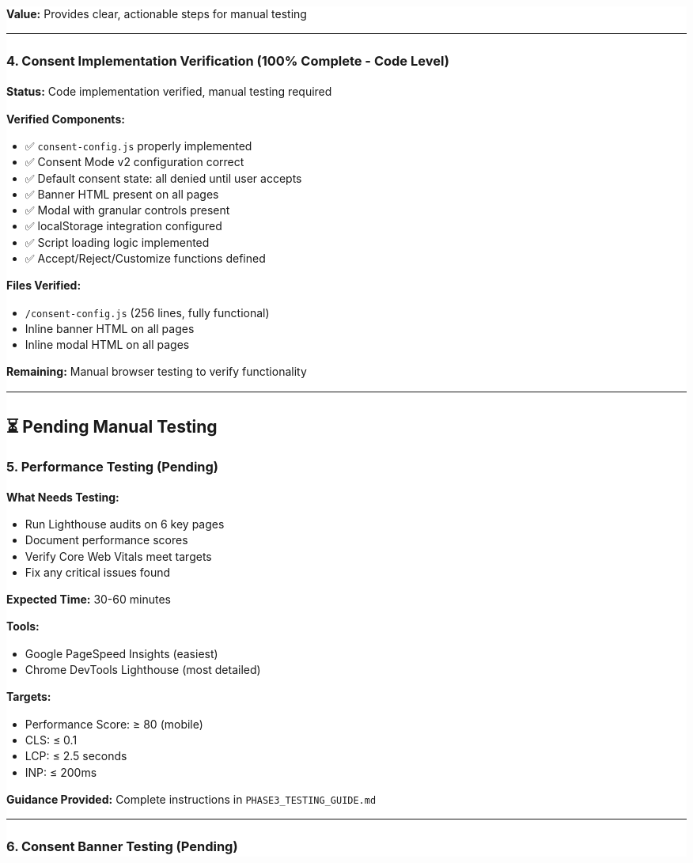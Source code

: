 **Value:** Provides clear, actionable steps for manual testing

---

### 4. Consent Implementation Verification (100% Complete - Code Level)

**Status:** Code implementation verified, manual testing required

**Verified Components:**
- ✅ `consent-config.js` properly implemented
- ✅ Consent Mode v2 configuration correct
- ✅ Default consent state: all denied until user accepts
- ✅ Banner HTML present on all pages
- ✅ Modal with granular controls present
- ✅ localStorage integration configured
- ✅ Script loading logic implemented
- ✅ Accept/Reject/Customize functions defined

**Files Verified:**
- `/consent-config.js` (256 lines, fully functional)
- Inline banner HTML on all pages
- Inline modal HTML on all pages

**Remaining:** Manual browser testing to verify functionality

---

## ⏳ Pending Manual Testing

### 5. Performance Testing (Pending)

**What Needs Testing:**
- Run Lighthouse audits on 6 key pages
- Document performance scores
- Verify Core Web Vitals meet targets
- Fix any critical issues found

**Expected Time:** 30-60 minutes

**Tools:**
- Google PageSpeed Insights (easiest)
- Chrome DevTools Lighthouse (most detailed)

**Targets:**
- Performance Score: ≥ 80 (mobile)
- CLS: ≤ 0.1
- LCP: ≤ 2.5 seconds
- INP: ≤ 200ms

**Guidance Provided:** Complete instructions in `PHASE3_TESTING_GUIDE.md`

---

### 6. Consent Banner Testing (Pending)
